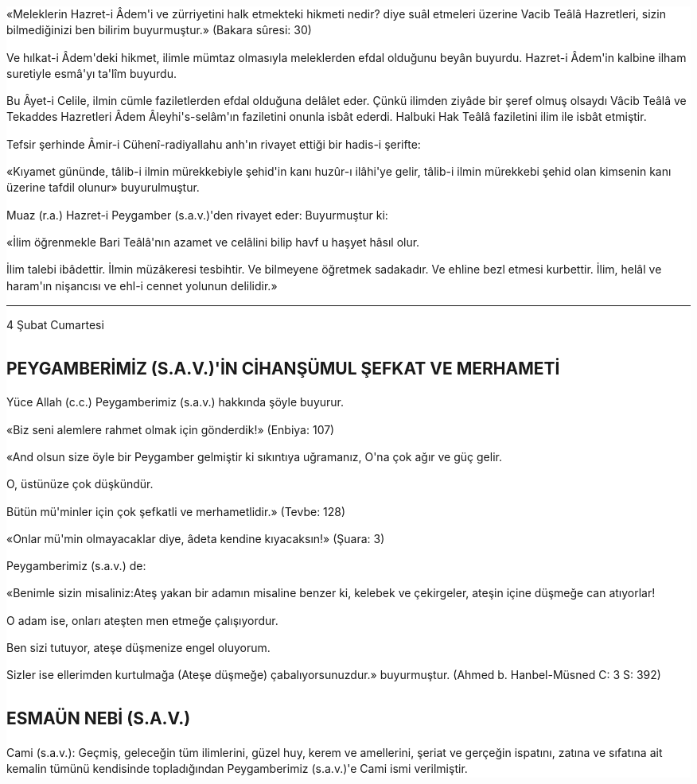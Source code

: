 «Meleklerin Hazret-i Âdem'i ve zürriyetini halk etmekteki hikmeti nedir? diye suâl etmele­ri üzerine Vacib Teâlâ Hazretleri, sizin bilmedi­ğinizi ben bilirim buyurmuştur.» (Bakara sûre­si: 30)

Ve hılkat-i Âdem'deki hikmet, ilimle mümtaz olmasıyla meleklerden efdal olduğunu beyân bu­yurdu. Hazret-i Âdem'in kalbine ilham suretiyle esmâ'yı ta'lîm buyurdu.

Bu Âyet-i Celile, ilmin cümle faziletlerden efdal olduğuna delâlet eder. Çünkü ilimden ziyâde bir şeref olmuş olsaydı Vâcib Teâlâ ve Tekaddes Hazretleri Âdem Âleyhi's-selâm'ın faziletini onunla isbât ederdi. Halbuki Hak Teâlâ faziletini ilim ile isbât etmiştir.

Tefsir şerhinde Âmir-i Cühenî-radiyallahu anh'ın rivayet ettiği bir hadis-i şerifte:

«Kıyamet gününde, tâlib-i ilmin mürekkebiyle şehid'in kanı huzûr-ı ilâhi'ye gelir, tâlib-i ilmin mürekkebi şehid olan kimsenin kanı üzeri­ne tafdil olunur» buyurulmuştur.

Muaz (r.a.) Hazret-i Peygamber (s.a.v.)'den rivayet eder: Buyurmuştur ki:

«İlim öğrenmekle Bari Teâlâ'nın azamet ve ce­lâlini bilip havf u haşyet hâsıl olur.

İlim talebi ibâdettir. İlmin müzâkeresi tesbih­tir. Ve bilmeyene öğretmek sadakadır. Ve ehline bezl etmesi kurbettir. İlim, helâl ve haram'ın ni­şancısı ve ehl-i cennet yolunun delilidir.»



---
4 Şubat Cumartesi

## PEYGAMBERİMİZ (S.A.V.)'İN CİHANŞÜMUL ŞEFKAT VE MERHAMETİ


Yüce Allah (c.c.) Peygamberimiz (s.a.v.) hak­kında şöyle buyurur.

«Biz seni alemlere rahmet olmak için gön­derdik!» (Enbiya: 107)

«And olsun size öyle bir Peygamber gelmiş­tir ki sıkıntıya uğramanız, O'na çok ağır ve güç gelir.

O, üstünüze çok düşkündür.

Bütün mü'minler için çok şefkatli ve mer­hametlidir.» (Tevbe: 128)

«Onlar mü'min olmayacaklar diye, âdeta ken­dine kıyacaksın!» (Şuara: 3)

Peygamberimiz (s.a.v.) de:

«Benimle sizin misaliniz:Ateş yakan bir ada­mın misaline benzer ki, kelebek ve çekirgeler, ateşin içine düşmeğe can atıyorlar!

O adam ise, onları ateşten men etmeğe çalışıyordur.

Ben sizi tutuyor, ateşe düşmenize engel olu­yorum.

Sizler ise ellerimden kurtulmağa (Ateşe düş­meğe) çabalıyorsunuzdur.» buyurmuştur. (Ahmed b. Hanbel-Müsned C: 3 S: 392)

## ESMAÜN NEBİ (S.A.V.)


Cami (s.a.v.): Geçmiş, geleceğin tüm ilimle­rini, güzel huy, kerem ve amellerini, şeriat ve ger­çeğin ispatını, zatına ve sıfatına ait kemalin tü­münü kendisinde topladığından Peygamberimiz (s.a.v.)'e Cami ismi verilmiştir.
